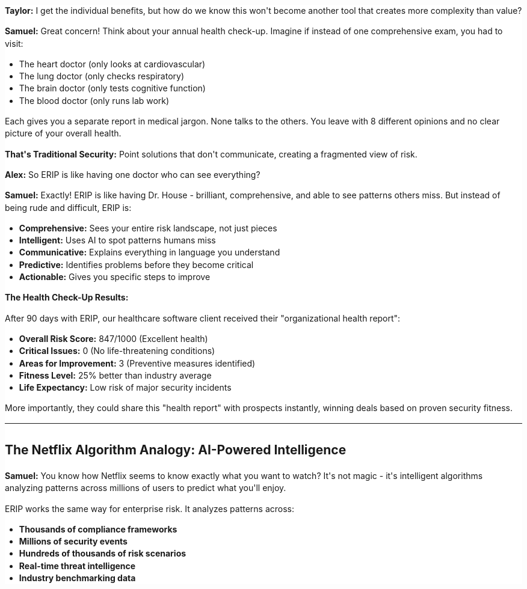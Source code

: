 **Taylor:** I get the individual benefits, but how do we know this won't become another tool that creates more complexity than value?

**Samuel:** Great concern! Think about your annual health check-up. Imagine if instead of one comprehensive exam, you had to visit:

- The heart doctor (only looks at cardiovascular)
- The lung doctor (only checks respiratory)  
- The brain doctor (only tests cognitive function)
- The blood doctor (only runs lab work)

Each gives you a separate report in medical jargon. None talks to the others. You leave with 8 different opinions and no clear picture of your overall health.

**That's Traditional Security:** Point solutions that don't communicate, creating a fragmented view of risk.

**Alex:** So ERIP is like having one doctor who can see everything?

**Samuel:** Exactly! ERIP is like having Dr. House - brilliant, comprehensive, and able to see patterns others miss. But instead of being rude and difficult, ERIP is:

- **Comprehensive:** Sees your entire risk landscape, not just pieces
- **Intelligent:** Uses AI to spot patterns humans miss
- **Communicative:** Explains everything in language you understand
- **Predictive:** Identifies problems before they become critical
- **Actionable:** Gives you specific steps to improve

**The Health Check-Up Results:**

After 90 days with ERIP, our healthcare software client received their "organizational health report":

- **Overall Risk Score:** 847/1000 (Excellent health)
- **Critical Issues:** 0 (No life-threatening conditions)
- **Areas for Improvement:** 3 (Preventive measures identified)
- **Fitness Level:** 25% better than industry average
- **Life Expectancy:** Low risk of major security incidents

More importantly, they could share this "health report" with prospects instantly, winning deals based on proven security fitness.

---

## **The Netflix Algorithm Analogy: AI-Powered Intelligence**

**Samuel:** You know how Netflix seems to know exactly what you want to watch? It's not magic - it's intelligent algorithms analyzing patterns across millions of users to predict what you'll enjoy.

ERIP works the same way for enterprise risk. It analyzes patterns across:
- **Thousands of compliance frameworks**
- **Millions of security events**  
- **Hundreds of thousands of risk scenarios**
- **Real-time threat intelligence**
- **Industry benchmarking data**
